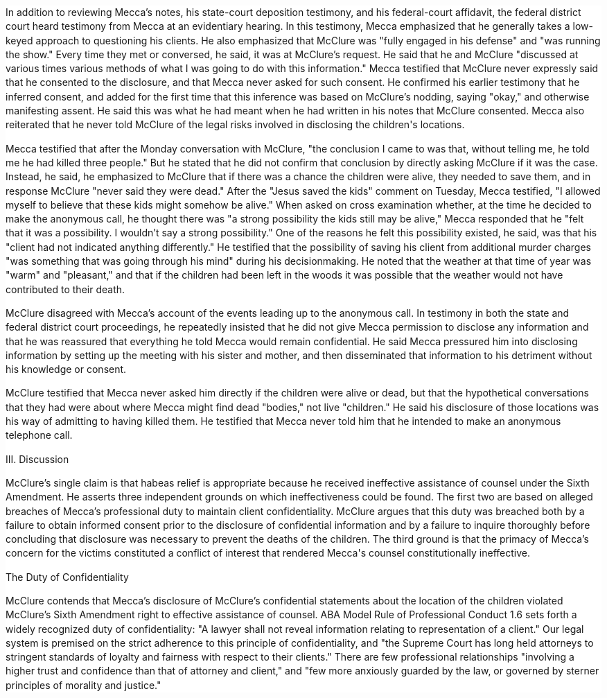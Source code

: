 In addition to reviewing Mecca’s notes, his state-court deposition testimony, and his federal-court affidavit, the federal district court heard testimony from Mecca at an evidentiary hearing. In this testimony, Mecca emphasized that he generally takes a low-keyed approach to questioning his clients. He also emphasized that McClure was "fully engaged in his defense" and "was running the show." Every time they met or conversed, he said, it was at McClure’s request. He said that he and McClure "discussed at various times various methods of what I was going to do with this information." Mecca testified that McClure never expressly said that he consented to the disclosure, and that Mecca never asked for such consent. He confirmed his earlier testimony that he inferred consent, and added for the first time that this inference was based on McClure’s nodding, saying "okay," and otherwise manifesting assent. He said this was what he had meant when he had written in his notes that McClure consented. Mecca also reiterated that he never told McClure of the legal risks involved in disclosing the children's locations.

Mecca testified that after the Monday conversation with McClure, "the conclusion I came to was that, without telling me, he told me he had killed three people." But he stated that he did not confirm that conclusion by directly asking McClure if it was the case. Instead, he said, he emphasized to McClure that if there was a chance the children were alive, they needed to save them, and in response McClure "never said they were dead." After the "Jesus saved the kids" comment on Tuesday, Mecca testified, "I allowed myself to believe that these kids might somehow be alive." When asked on cross examination whether, at the time he decided to make the anonymous call, he thought there was "a strong possibility the kids still may be alive," Mecca responded that he "felt that it was a possibility. I wouldn’t say a strong possibility." One of the reasons he felt this possibility existed, he said, was that his "client had not indicated anything differently." He testified that the possibility of saving his client from additional murder charges "was something that was going through his mind" during his decisionmaking. He noted that the weather at that time of year was "warm" and "pleasant," and that if the children had been left in the woods it was possible that the weather would not have contributed to their death.

McClure disagreed with Mecca’s account of the events leading up to the anonymous call. In testimony in both the state and federal district court proceedings, he repeatedly insisted that he did not give Mecca permission to disclose any information and that he was reassured that everything he told Mecca would remain confidential. He said Mecca pressured him into disclosing information by setting up the meeting with his sister and mother, and then disseminated that information to his detriment without his knowledge or consent.

McClure testified that Mecca never asked him directly if the children were alive or dead, but that the hypothetical conversations that they had were about where Mecca might find dead "bodies," not live "children." He said his disclosure of those locations was his way of admitting to having killed them. He testified that Mecca never told him that he intended to make an anonymous telephone call.

III\. Discussion

McClure’s single claim is that habeas relief is appropriate because he received ineffective assistance of counsel under the Sixth Amendment. He asserts three independent grounds on which ineffectiveness could be found. The first two are based on alleged breaches of Mecca’s professional duty to maintain client confidentiality. McClure argues that this duty was breached both by a failure to obtain informed consent prior to the disclosure of confidential information and by a failure to inquire thoroughly before concluding that disclosure was necessary to prevent the deaths of the children. The third ground is that the primacy of Mecca’s concern for the victims constituted a conflict of interest that rendered Mecca's counsel constitutionally ineffective.

The Duty of Confidentiality

McClure contends that Mecca’s disclosure of McClure’s confidential statements about the location of the children violated McClure’s Sixth Amendment right to effective assistance of counsel. ABA Model Rule of Professional Conduct 1.6 sets forth a widely recognized duty of confidentiality: "A lawyer shall not reveal information relating to representation of a client." Our legal system is premised on the strict adherence to this principle of confidentiality, and "the Supreme Court has long held attorneys to stringent standards of loyalty and fairness with respect to their clients." There are few professional relationships "involving a higher trust and confidence than that of attorney and client," and "few more anxiously guarded by the law, or governed by sterner principles of morality and justice."
